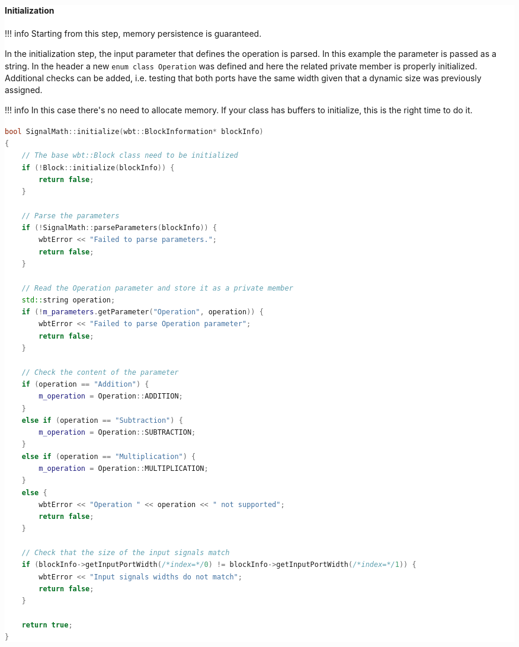 #### Initialization

!!! info
    Starting from this step, memory persistence is guaranteed.

In the initialization step, the input parameter that defines the operation is parsed. In this example the parameter is passed as a string. In the header a new `enum class Operation` was defined and here the related private member is properly initialized. Additional checks can be added, i.e. testing that both ports have the same width given that a dynamic size was previously assigned.

!!! info
    In this case there's no need to allocate memory. If your class has buffers to initialize, this is the right time to do it.

```cpp
bool SignalMath::initialize(wbt::BlockInformation* blockInfo)
{
    // The base wbt::Block class need to be initialized
    if (!Block::initialize(blockInfo)) {
        return false;
    }

    // Parse the parameters
    if (!SignalMath::parseParameters(blockInfo)) {
        wbtError << "Failed to parse parameters.";
        return false;
    }

    // Read the Operation parameter and store it as a private member
    std::string operation;
    if (!m_parameters.getParameter("Operation", operation)) {
        wbtError << "Failed to parse Operation parameter";
        return false;
    }

    // Check the content of the parameter
    if (operation == "Addition") {
        m_operation = Operation::ADDITION;
    }
    else if (operation == "Subtraction") {
        m_operation = Operation::SUBTRACTION;
    }
    else if (operation == "Multiplication") {
        m_operation = Operation::MULTIPLICATION;
    }
    else {
        wbtError << "Operation " << operation << " not supported";
        return false;
    }

    // Check that the size of the input signals match
    if (blockInfo->getInputPortWidth(/*index=*/0) != blockInfo->getInputPortWidth(/*index=*/1)) {
        wbtError << "Input signals widths do not match";
        return false;
    }

    return true;
}
```
